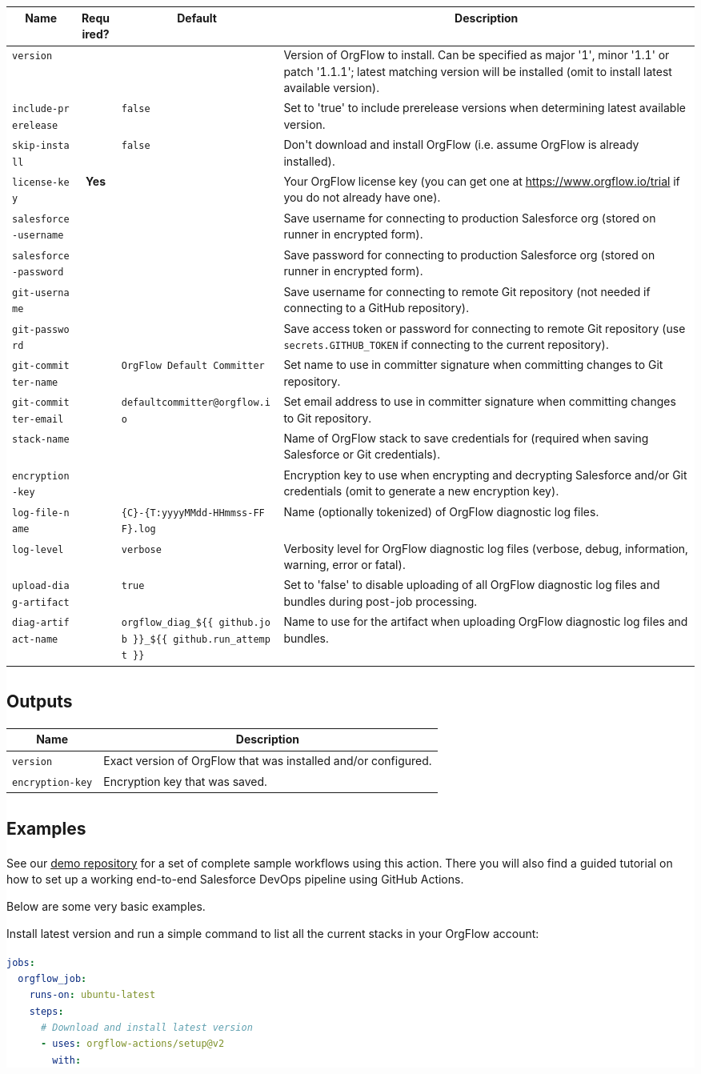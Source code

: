 | Name                   | Required? | Default                                                    | Description                                                                                                                                                                       |
| ---------------------- | :-------: | ---------------------------------------------------------- | --------------------------------------------------------------------------------------------------------------------------------------------------------------------------------- |
| `version`              |           |                                                            | Version of OrgFlow to install. Can be specified as major '1', minor '1.1' or patch '1.1.1'; latest matching version will be installed (omit to install latest available version). |
| `include-prerelease`   |           | `false`                                                    | Set to 'true' to include prerelease versions when determining latest available version.                                                                                           |
| `skip-install`         |           | `false`                                                    | Don't download and install OrgFlow (i.e. assume OrgFlow is already installed).                                                                                                    |
| `license-key`          |  **Yes**  |                                                            | Your OrgFlow license key (you can get one at https://www.orgflow.io/trial if you do not already have one).                                                                        |
| `salesforce-username`  |           |                                                            | Save username for connecting to production Salesforce org (stored on runner in encrypted form).                                                                                   |
| `salesforce-password`  |           |                                                            | Save password for connecting to production Salesforce org (stored on runner in encrypted form).                                                                                   |
| `git-username`         |           |                                                            | Save username for connecting to remote Git repository (not needed if connecting to a GitHub repository).                                                                          |
| `git-password`         |           |                                                            | Save access token or password for connecting to remote Git repository (use `secrets.GITHUB_TOKEN` if connecting to the current repository).                                       |
| `git-committer-name`   |           | `OrgFlow Default Committer`                                | Set name to use in committer signature when committing changes to Git repository.                                                                                                 |
| `git-committer-email`  |           | `defaultcommitter@orgflow.io`                              | Set email address to use in committer signature when committing changes to Git repository.                                                                                        |
| `stack-name`           |           |                                                            | Name of OrgFlow stack to save credentials for (required when saving Salesforce or Git credentials).                                                                               |
| `encryption-key`       |           |                                                            | Encryption key to use when encrypting and decrypting Salesforce and/or Git credentials (omit to generate a new encryption key).                                                   |
| `log-file-name`        |           | `{C}-{T:yyyyMMdd-HHmmss-FFF}.log`                          | Name (optionally tokenized) of OrgFlow diagnostic log files.                                                                                                                      |
| `log-level`            |           | `verbose`                                                  | Verbosity level for OrgFlow diagnostic log files (verbose, debug, information, warning, error or fatal).                                                                          |
| `upload-diag-artifact` |           | `true`                                                     | Set to 'false' to disable uploading of all OrgFlow diagnostic log files and bundles during post-job processing.                                                                   |
| `diag-artifact-name`   |           | `orgflow_diag_${{ github.job }}_${{ github.run_attempt }}` | Name to use for the artifact when uploading OrgFlow diagnostic log files and bundles.                                                                                             |

## Outputs

| Name             | Description                                                    |
| ---------------- | -------------------------------------------------------------- |
| `version`        | Exact version of OrgFlow that was installed and/or configured. |
| `encryption-key` | Encryption key that was saved.                                 |

## Examples

See our [demo repository](https://github.com/OrgFlow-Actions/demo) for a set of complete sample workflows using this action. There you will also find a guided tutorial on how to set up a working end-to-end Salesforce DevOps pipeline using GitHub Actions.

Below are some very basic examples.

Install latest version and run a simple command to list all the current stacks in your OrgFlow account:

```yaml
jobs:
  orgflow_job:
    runs-on: ubuntu-latest
    steps:
      # Download and install latest version
      - uses: orgflow-actions/setup@v2
        with:
```